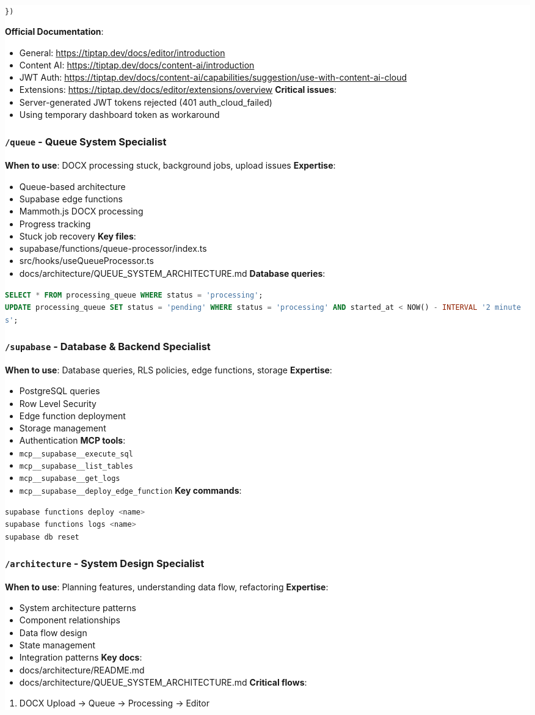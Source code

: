 ```typescript
})
```
**Official Documentation**:
- General: https://tiptap.dev/docs/editor/introduction
- Content AI: https://tiptap.dev/docs/content-ai/introduction
- JWT Auth: https://tiptap.dev/docs/content-ai/capabilities/suggestion/use-with-content-ai-cloud
- Extensions: https://tiptap.dev/docs/editor/extensions/overview
**Critical issues**:
- Server-generated JWT tokens rejected (401 auth_cloud_failed)
- Using temporary dashboard token as workaround

### `/queue` - Queue System Specialist
**When to use**: DOCX processing stuck, background jobs, upload issues
**Expertise**:
- Queue-based architecture
- Supabase edge functions
- Mammoth.js DOCX processing
- Progress tracking
- Stuck job recovery
**Key files**:
- supabase/functions/queue-processor/index.ts
- src/hooks/useQueueProcessor.ts
- docs/architecture/QUEUE_SYSTEM_ARCHITECTURE.md
**Database queries**:
```sql
SELECT * FROM processing_queue WHERE status = 'processing';
UPDATE processing_queue SET status = 'pending' WHERE status = 'processing' AND started_at < NOW() - INTERVAL '2 minutes';
```

### `/supabase` - Database & Backend Specialist
**When to use**: Database queries, RLS policies, edge functions, storage
**Expertise**:
- PostgreSQL queries
- Row Level Security
- Edge function deployment
- Storage management
- Authentication
**MCP tools**:
- `mcp__supabase__execute_sql`
- `mcp__supabase__list_tables`
- `mcp__supabase__get_logs`
- `mcp__supabase__deploy_edge_function`
**Key commands**:
```bash
supabase functions deploy <name>
supabase functions logs <name>
supabase db reset
```

### `/architecture` - System Design Specialist
**When to use**: Planning features, understanding data flow, refactoring
**Expertise**:
- System architecture patterns
- Component relationships
- Data flow design
- State management
- Integration patterns
**Key docs**:
- docs/architecture/README.md
- docs/architecture/QUEUE_SYSTEM_ARCHITECTURE.md
**Critical flows**:
1. DOCX Upload → Queue → Processing → Editor